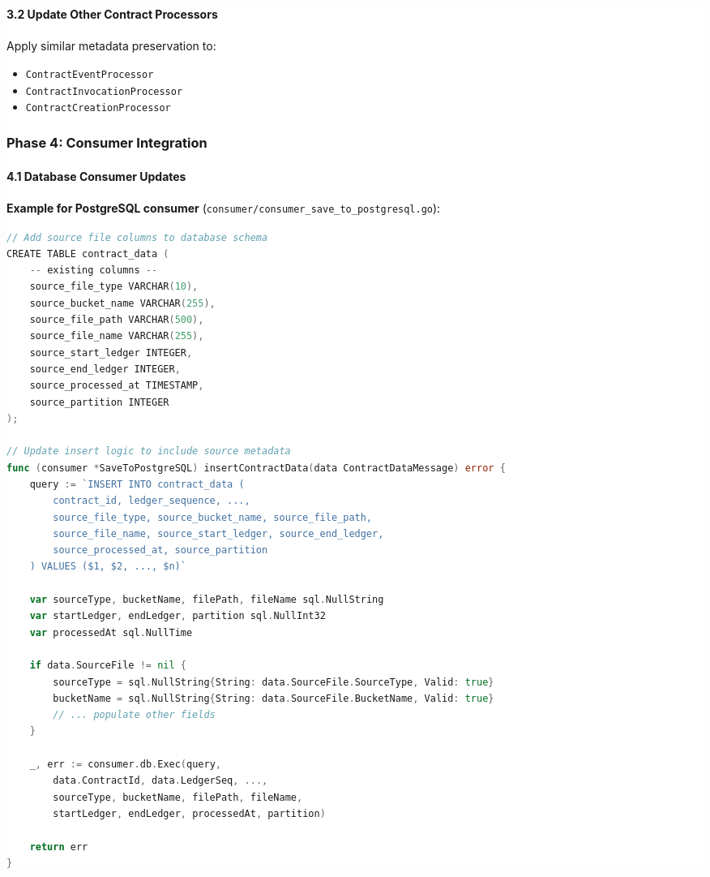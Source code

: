 #### 3.2 Update Other Contract Processors

Apply similar metadata preservation to:
- `ContractEventProcessor`
- `ContractInvocationProcessor` 
- `ContractCreationProcessor`

### Phase 4: Consumer Integration

#### 4.1 Database Consumer Updates

**Example for PostgreSQL consumer** (`consumer/consumer_save_to_postgresql.go`):

```go
// Add source file columns to database schema
CREATE TABLE contract_data (
    -- existing columns --
    source_file_type VARCHAR(10),
    source_bucket_name VARCHAR(255),
    source_file_path VARCHAR(500),
    source_file_name VARCHAR(255),
    source_start_ledger INTEGER,
    source_end_ledger INTEGER,
    source_processed_at TIMESTAMP,
    source_partition INTEGER
);

// Update insert logic to include source metadata
func (consumer *SaveToPostgreSQL) insertContractData(data ContractDataMessage) error {
    query := `INSERT INTO contract_data (
        contract_id, ledger_sequence, ..., 
        source_file_type, source_bucket_name, source_file_path, 
        source_file_name, source_start_ledger, source_end_ledger,
        source_processed_at, source_partition
    ) VALUES ($1, $2, ..., $n)`
    
    var sourceType, bucketName, filePath, fileName sql.NullString
    var startLedger, endLedger, partition sql.NullInt32
    var processedAt sql.NullTime
    
    if data.SourceFile != nil {
        sourceType = sql.NullString{String: data.SourceFile.SourceType, Valid: true}
        bucketName = sql.NullString{String: data.SourceFile.BucketName, Valid: true}
        // ... populate other fields
    }
    
    _, err := consumer.db.Exec(query, 
        data.ContractId, data.LedgerSeq, ...,
        sourceType, bucketName, filePath, fileName,
        startLedger, endLedger, processedAt, partition)
    
    return err
}
```
